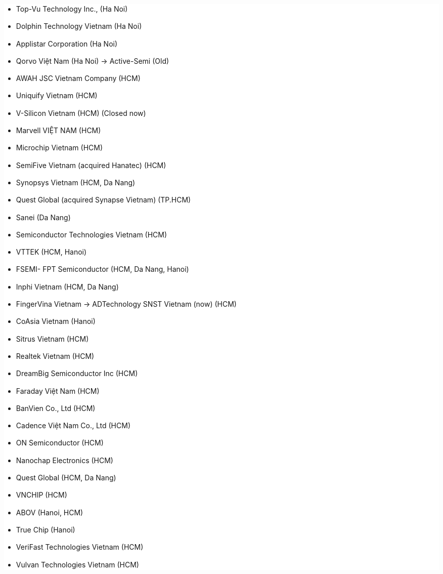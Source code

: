 - Top-Vu Technology Inc., (Ha Noi)

- Dolphin Technology Vietnam (Ha Noi)

- Applistar Corporation (Ha Noi)

- Qorvo Việt Nam (Ha Noi) -> Active-Semi (Old)

- AWAH JSC Vietnam Company (HCM)

- Uniquify Vietnam (HCM)

- V-Silicon Vietnam (HCM) (Closed now)

- Marvell VIỆT NAM (HCM)

- Microchip Vietnam (HCM)

- SemiFive Vietnam (acquired Hanatec) (HCM)

- Synopsys Vietnam (HCM, Da Nang)

- Quest Global (acquired Synapse Vietnam) (TP.HCM)

- Sanei (Da Nang)

- Semiconductor Technologies Vietnam (HCM)

- VTTEK (HCM, Hanoi)

- FSEMI- FPT Semiconductor (HCM, Da Nang, Hanoi)

- Inphi Vietnam (HCM, Da Nang)

- FingerVina Vietnam -> ADTechnology SNST Vietnam (now) (HCM)

- CoAsia Vietnam (Hanoi)

- Sitrus Vietnam (HCM)

- Realtek Vietnam (HCM)

- DreamBig Semiconductor Inc (HCM)

- Faraday Việt Nam (HCM)

- BanVien Co., Ltd (HCM)

- Cadence Việt Nam Co., Ltd (HCM)

- ON Semiconductor (HCM)

- Nanochap Electronics (HCM)

- Quest Global (HCM, Da Nang)

- VNCHIP (HCM)

- ABOV (Hanoi, HCM)

- True Chip (Hanoi)

- VeriFast Technologies Vietnam (HCM)

- Vulvan Technologies Vietnam (HCM)
